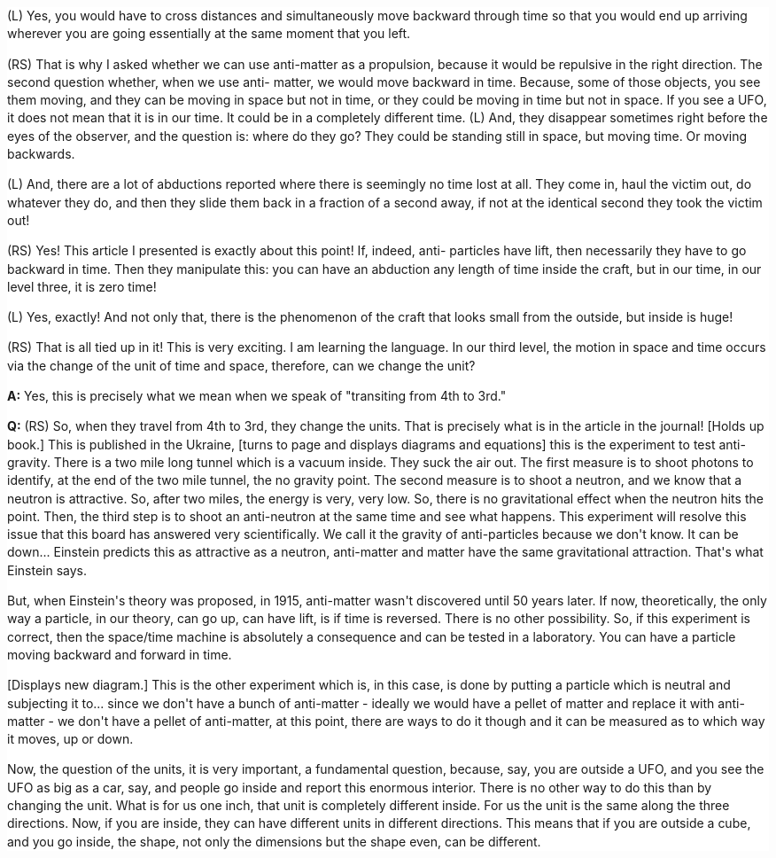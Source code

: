 (L) Yes, you would have to cross distances and simultaneously move backward through time so that you would end up arriving wherever you are going essentially at the same moment that you left.

(RS) That is why I asked whether we can use anti-matter as a propulsion, because it would be repulsive in the right direction. The second question whether, when we use anti- matter, we would move backward in time. Because, some of those objects, you see them moving, and they can be moving in space but not in time, or they could be moving in time but not in space. If you see a UFO, it does not mean that it is in our time. It could be in a completely different time. (L) And, they disappear sometimes right before the eyes of the observer, and the question is: where do they go? They could be standing still in space, but moving time. Or moving backwards.

(L) And, there are a lot of abductions reported where there is seemingly no time lost at all. They come in, haul the victim out, do whatever they do, and then they slide them back in a fraction of a second away, if not at the identical second they took the victim out!

(RS) Yes! This article I presented is exactly about this point! If, indeed, anti- particles have lift, then necessarily they have to go backward in time. Then they manipulate this: you can have an abduction any length of time inside the craft, but in our time, in our level three, it is zero time!

(L) Yes, exactly! And not only that, there is the phenomenon of the craft that looks small from the outside, but inside is huge!

(RS) That is all tied up in it! This is very exciting. I am learning the language. In our third level, the motion in space and time occurs via the change of the unit of time and space, therefore, can we change the unit?

**A:** Yes, this is precisely what we mean when we speak of "transiting from 4th to 3rd."

**Q:** (RS) So, when they travel from 4th to 3rd, they change the units. That is precisely what is in the article in the journal! [Holds up book.] This is published in the Ukraine, [turns to page and displays diagrams and equations] this is the experiment to test anti-gravity. There is a two mile long tunnel which is a vacuum inside. They suck the air out. The first measure is to shoot photons to identify, at the end of the two mile tunnel, the no gravity point. The second measure is to shoot a neutron, and we know that a neutron is attractive. So, after two miles, the energy is very, very low. So, there is no gravitational effect when the neutron hits the point. Then, the third step is to shoot an anti-neutron at the same time and see what happens. This experiment will resolve this issue that this board has answered very scientifically. We call it the gravity of anti-particles because we don't know. It can be down... Einstein predicts this as attractive as a neutron, anti-matter and matter have the same gravitational attraction. That's what Einstein says.

But, when Einstein's theory was proposed, in 1915, anti-matter wasn't discovered until 50 years later. If now, theoretically, the only way a particle, in our theory, can go up, can have lift, is if time is reversed. There is no other possibility. So, if this experiment is correct, then the space/time machine is absolutely a consequence and can be tested in a laboratory. You can have a particle moving backward and forward in time.

[Displays new diagram.] This is the other experiment which is, in this case, is done by putting a particle which is neutral and subjecting it to... since we don't have a bunch of anti-matter - ideally we would have a pellet of matter and replace it with anti-matter - we don't have a pellet of anti-matter, at this point, there are ways to do it though and it can be measured as to which way it moves, up or down.

Now, the question of the units, it is very important, a fundamental question, because, say, you are outside a UFO, and you see the UFO as big as a car, say, and people go inside and report this enormous interior. There is no other way to do this than by changing the unit. What is for us one inch, that unit is completely different inside. For us the unit is the same along the three directions. Now, if you are inside, they can have different units in different directions. This means that if you are outside a cube, and you go inside, the shape, not only the dimensions but the shape even, can be different.
